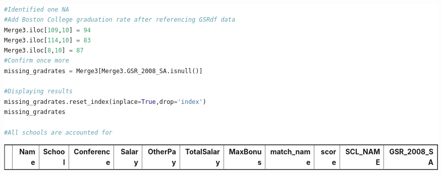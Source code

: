


```python
#Identified one NA
#Add Boston College graduation rate after referencing GSRdf data
Merge3.iloc[109,10] = 94
Merge3.iloc[114,10] = 83
Merge3.iloc[8,10] = 87
#Confirm once more
missing_gradrates = Merge3[Merge3.GSR_2008_SA.isnull()]

#Displaying results
missing_gradrates.reset_index(inplace=True,drop='index')
missing_gradrates

#All schools are accounted for
```




<div>
<style scoped>
    .dataframe tbody tr th:only-of-type {
        vertical-align: middle;
    }

    .dataframe tbody tr th {
        vertical-align: top;
    }

    .dataframe thead th {
        text-align: right;
    }
</style>
<table border="1" class="dataframe">
  <thead>
    <tr style="text-align: right;">
      <th></th>
      <th>Name</th>
      <th>School</th>
      <th>Conference</th>
      <th>Salary</th>
      <th>OtherPay</th>
      <th>TotalSalary</th>
      <th>MaxBonus</th>
      <th>match_name</th>
      <th>score</th>
      <th>SCL_NAME</th>
      <th>GSR_2008_SA</th>
    </tr>
  </thead>
  <tbody>
  </tbody>
</table>
</div>
